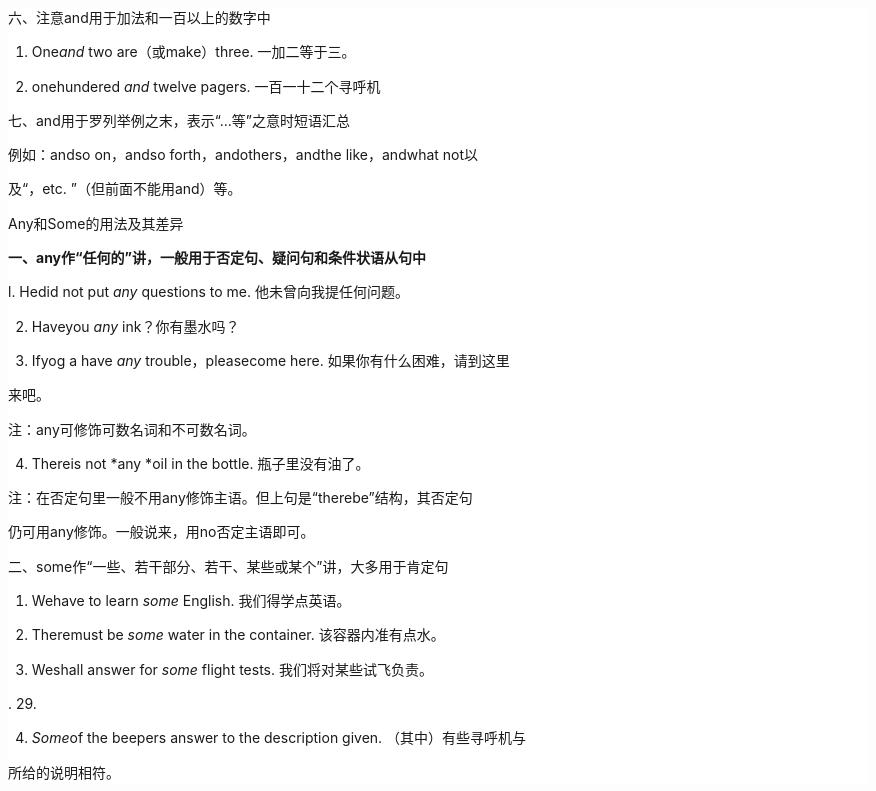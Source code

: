 
六、注意and用于加法和一百以上的数字中


1. One*and* two are（或make）three. 一加二等于三。


2. onehundered *and* twelve pagers. 一百一十二个寻呼机


七、and用于罗列举例之末，表示“…等”之意时短语汇总


例如：andso on，andso forth，andothers，andthe like，andwhat not以


及“，etc. ”（但前面不能用and）等。


Any和Some的用法及其差异


**一、****any****作“任何的”讲，一般用于否定句、疑问句和条件状语从句中**


l. Hedid not put *any* questions to me. 他未曾向我提任何问题。


2. Haveyou *any* ink？你有墨水吗？


3. Ifyog a have *any* trouble，pleasecome here. 如果你有什么困难，请到这里


来吧。


注：any可修饰可数名词和不可数名词。


4. Thereis not *any *oil in the bottle. 瓶子里没有油了。


注：在否定句里一般不用any修饰主语。但上句是“therebe”结构，其否定句


仍可用any修饰。一般说来，用no否定主语即可。


二、some作“一些、若干部分、若干、某些或某个”讲，大多用于肯定句


1. Wehave to learn *some* English. 我们得学点英语。


2. Theremust be *some* water in the container. 该容器内准有点水。


3. Weshall answer for *some* flight tests. 我们将对某些试飞负责。


. 29. 






4. *Some*of the beepers answer to the description given. （其中）有些寻呼机与


所给的说明相符。


